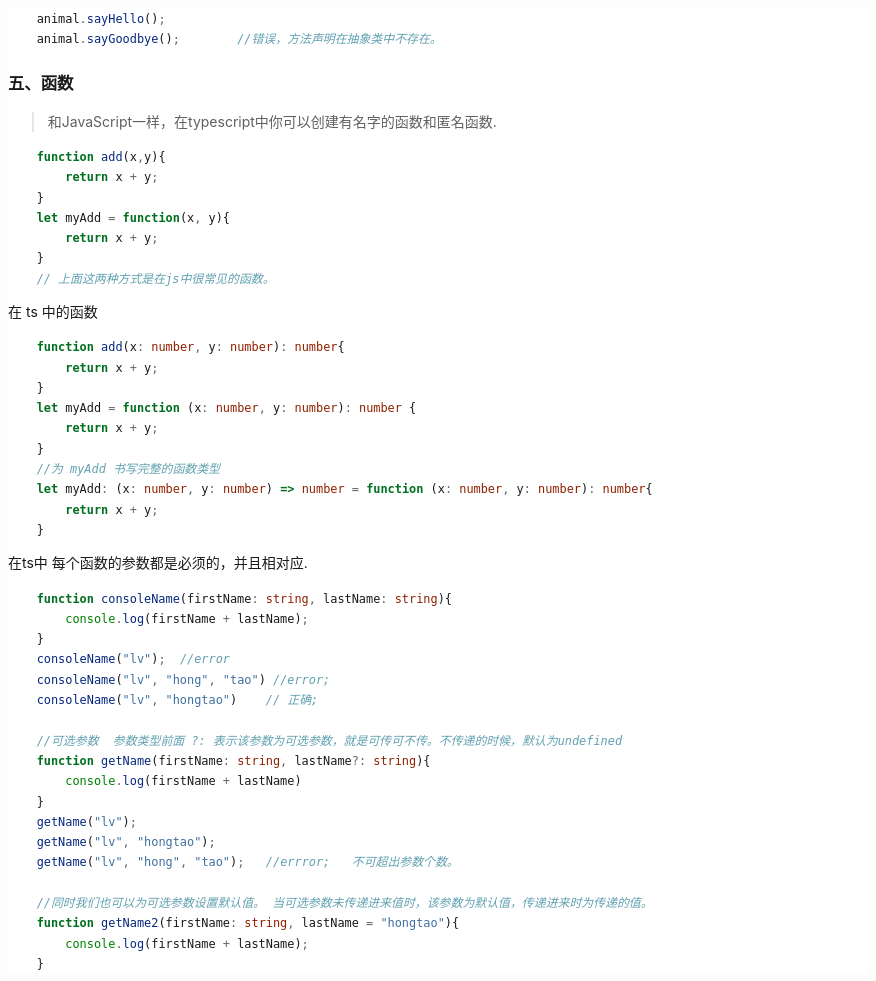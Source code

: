 ```typescript
	animal.sayHello();
	animal.sayGoodbye();		//错误，方法声明在抽象类中不存在。

```

### 五、函数
>	和JavaScript一样，在typescript中你可以创建有名字的函数和匿名函数.
```JavaScript
	function add(x,y){
		return x + y;
	}
	let myAdd = function(x, y){
		return x + y;
	}
	// 上面这两种方式是在js中很常见的函数。
```
在 ts 中的函数
```typescript
	function add(x: number, y: number): number{
		return x + y;
	}
	let myAdd = function (x: number, y: number): number {
		return x + y;
	}
	//为 myAdd 书写完整的函数类型
	let myAdd: (x: number, y: number) => number = function (x: number, y: number): number{
		return x + y;
	}

```
在ts中 每个函数的参数都是必须的，并且相对应.
```typescript
	function consoleName(firstName: string, lastName: string){
		console.log(firstName + lastName);
	}
	consoleName("lv");	//error
	consoleName("lv", "hong", "tao") //error;
	consoleName("lv", "hongtao")	// 正确;
	
	//可选参数  参数类型前面 ?: 表示该参数为可选参数，就是可传可不传。不传递的时候，默认为undefined
	function getName(firstName: string, lastName?: string){
		console.log(firstName + lastName)
	}
	getName("lv");
	getName("lv", "hongtao");
	getName("lv", "hong", "tao");	//errror;	不可超出参数个数。
	
	//同时我们也可以为可选参数设置默认值。 当可选参数未传递进来值时，该参数为默认值，传递进来时为传递的值。
	function getName2(firstName: string, lastName = "hongtao"){
		console.log(firstName + lastName);
	}
```
